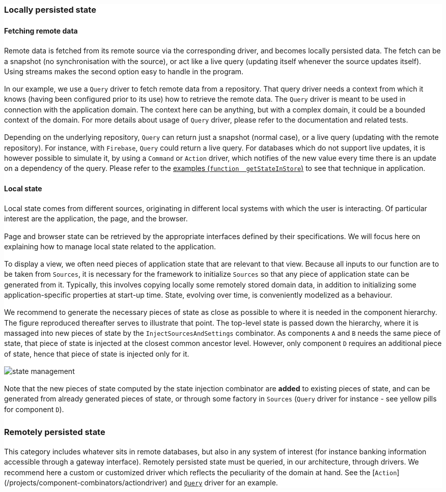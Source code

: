 ### Locally persisted state
#### Fetching remote data
Remote data is fetched from its remote source via the corresponding driver, and becomes locally 
persisted data. The fetch can be a snapshot (no synchronisation with the source), or act like a 
live query (updating itself whenever the source updates itself). Using streams makes the second 
option easy to handle in the program. 

In our example, we use a `Query` driver to fetch remote data from a repository. That query driver
 needs a context from which it knows (having been configured prior to its use) how to retrieve 
 the remote data. The `Query` driver is meant to be used in connection with the application 
 domain. The context here can be anything, but with a complex domain, it could be a bounded 
 context of the domain. For more details about usage of `Query` driver, please refer to the 
 documentation and related tests.  

Depending on the underlying repository, `Query` can return just a snapshot (normal case), or a 
live query (updating with the remote repository). For instance, with `Firebase`, `Query` could 
return a live query. For databases which do not support live updates, it is however possible to 
simulate it, by using a `Command` or `Action` driver, which notifies of the new value every time 
there is an update on a dependency of the query. Please refer to the [examples (`function 
getStateInStore`)](/posts/applying-componentization-to-reactive-systems---sample-application/#step-4-projecttasklist-component) to see that 
technique in application.

#### Local state
Local state comes from different sources, originating in different local systems with which the 
user is interacting. Of particular interest are the application, the page, and the browser.

Page and browser state can be retrieved by the appropriate interfaces defined by their 
specifications. We will focus here on explaining how to manage local state related to the 
application.

To display a view, we often need pieces of application state that are relevant to that view. 
Because all inputs to our function are to be taken from `Sources`, it is necessary for the 
framework to initialize `Sources` so that any piece of application state can be generated from it. 
Typically, this involves copying locally some remotely stored domain data, in addition to 
initializing some application-specific properties at start-up time. State, evolving over time, is 
conveniently modelized as a behaviour.

We recommend to generate the necessary pieces of state as close as possible to where it is needed
 in the component hierarchy. The figure reproduced thereafter serves to illustrate that point. 
 The top-level state is passed down the hierarchy, where it is massaged into new pieces of state 
 by the `InjectSourcesAndSettings` combinator. As components `A` and `B` needs the same piece of 
 state, that piece of state is injected at the closest common ancestor level. However, only 
 component `D` requires an additional piece of state, hence that piece of state is injected only 
 for it. 

![state management](/img/graphs/state_injection.png)

Note that the new pieces of state computed by the state injection combinator are **added** to 
existing pieces of state, and can be generated from already generated pieces of state, or through 
some factory in `Sources` (`Query` driver for instance - see yellow pills for component `D`).

### Remotely persisted state
This category includes whatever sits in remote databases, but also in any system of interest (for
 instance banking information accessible through a gateway interface). Remotely persisted state 
 must be queried, in our architecture, through drivers. We recommend here a custom or customized 
 driver which reflects the peculiarity of the domain at hand. See the [`Action`]
 (/projects/component-combinators/actiondriver) and [`Query`](/projects/component-combinators/querydriver) 
 driver for an example.


[^classification]: Cf. [A classification framework for software component models](https://pdfs.semanticscholar.org/04ab/304cd8102fdbecd6a41cde9a934e1567b1b3.pdf)
[^adaptability]: 80% of software engineering deals with maintaining or releasing new versions. The cost of redesigning each of such adoptable components (or replacing by a better component) must be minimized.
